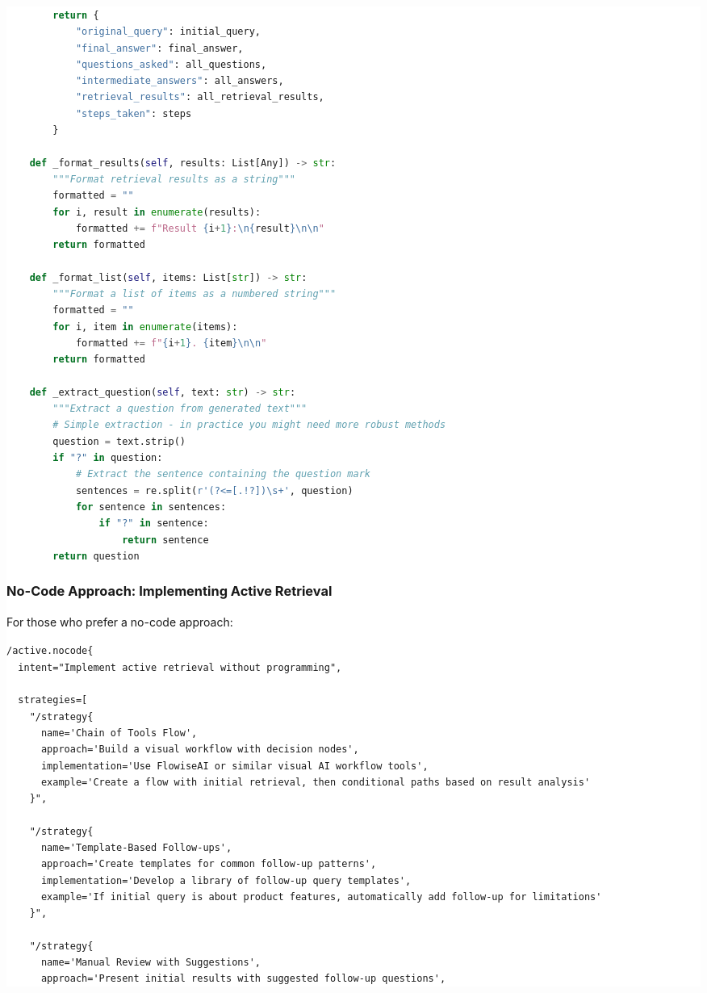 ```python
        return {
            "original_query": initial_query,
            "final_answer": final_answer,
            "questions_asked": all_questions,
            "intermediate_answers": all_answers,
            "retrieval_results": all_retrieval_results,
            "steps_taken": steps
        }
    
    def _format_results(self, results: List[Any]) -> str:
        """Format retrieval results as a string"""
        formatted = ""
        for i, result in enumerate(results):
            formatted += f"Result {i+1}:\n{result}\n\n"
        return formatted
    
    def _format_list(self, items: List[str]) -> str:
        """Format a list of items as a numbered string"""
        formatted = ""
        for i, item in enumerate(items):
            formatted += f"{i+1}. {item}\n\n"
        return formatted
    
    def _extract_question(self, text: str) -> str:
        """Extract a question from generated text"""
        # Simple extraction - in practice you might need more robust methods
        question = text.strip()
        if "?" in question:
            # Extract the sentence containing the question mark
            sentences = re.split(r'(?<=[.!?])\s+', question)
            for sentence in sentences:
                if "?" in sentence:
                    return sentence
        return question
```

### No-Code Approach: Implementing Active Retrieval

For those who prefer a no-code approach:

```
/active.nocode{
  intent="Implement active retrieval without programming",
  
  strategies=[
    "/strategy{
      name='Chain of Tools Flow',
      approach='Build a visual workflow with decision nodes',
      implementation='Use FlowiseAI or similar visual AI workflow tools',
      example='Create a flow with initial retrieval, then conditional paths based on result analysis'
    }",
    
    "/strategy{
      name='Template-Based Follow-ups',
      approach='Create templates for common follow-up patterns',
      implementation='Develop a library of follow-up query templates',
      example='If initial query is about product features, automatically add follow-up for limitations'
    }",
    
    "/strategy{
      name='Manual Review with Suggestions',
      approach='Present initial results with suggested follow-up questions',
```